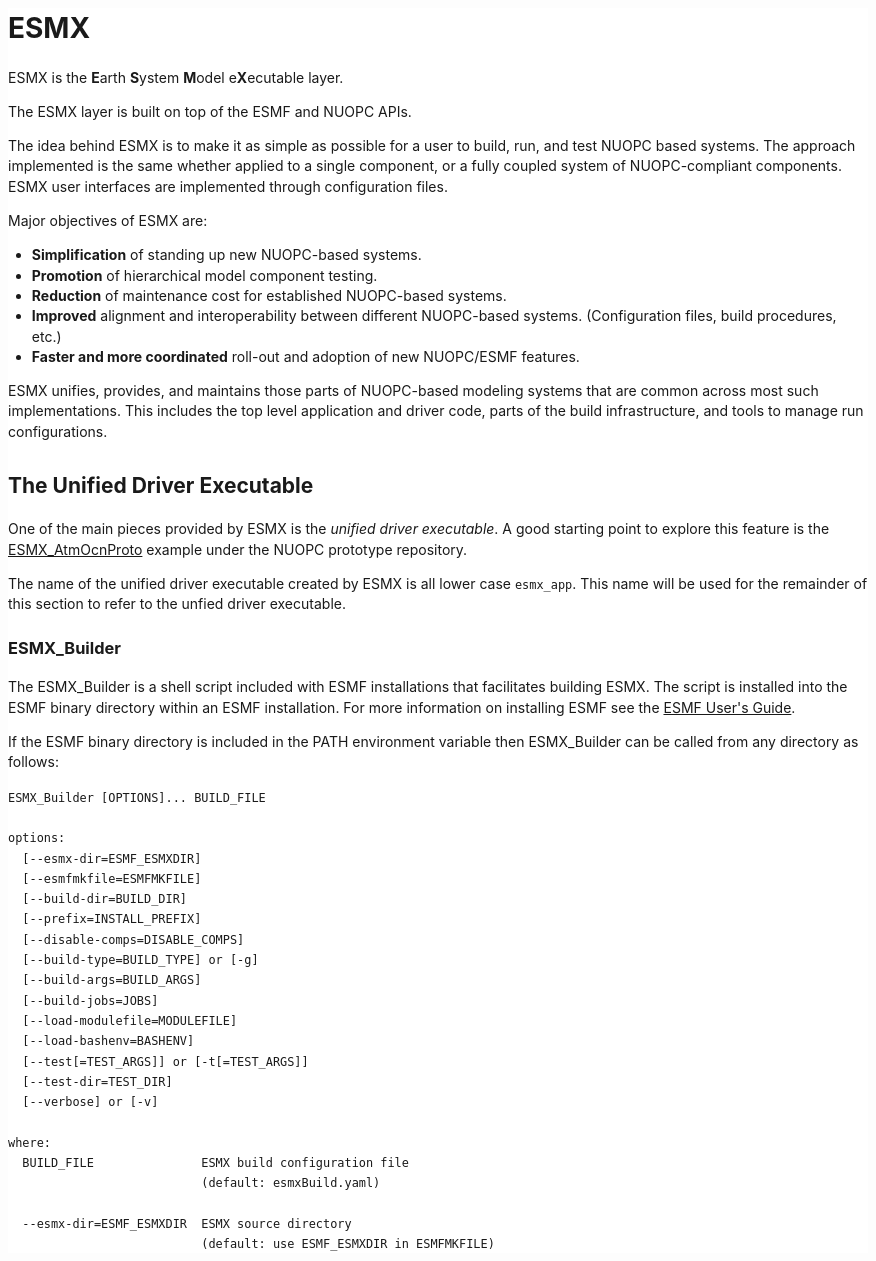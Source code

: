 # ESMX

ESMX is the **E**arth **S**ystem **M**odel e**X**ecutable layer.

The ESMX layer is built on top of the ESMF and NUOPC APIs.

The idea behind ESMX is to make it as simple as possible for a user to build, run, and test NUOPC based systems. The approach implemented is the same whether applied to a single component, or a fully coupled system of NUOPC-compliant components. ESMX user interfaces are implemented through configuration files.

Major objectives of ESMX are:
 - **Simplification** of standing up new NUOPC-based systems.
 - **Promotion** of hierarchical model component testing.
 - **Reduction** of maintenance cost for established NUOPC-based systems.
 - **Improved** alignment and interoperability between different NUOPC-based systems. (Configuration files, build procedures, etc.)
 - **Faster and more coordinated** roll-out and adoption of new NUOPC/ESMF features.

ESMX unifies, provides, and maintains those parts of NUOPC-based modeling systems that are common across most such implementations. This includes the top level application and driver code, parts of the build infrastructure, and tools to manage run configurations.

## The Unified Driver Executable

One of the main pieces provided by ESMX is the *unified driver executable*. A good starting point to explore this feature is the [ESMX_AtmOcnProto](https://github.com/esmf-org/nuopc-app-prototypes/tree/develop/ESMX_AtmOcnProto) example under the NUOPC prototype repository.

The name of the unified driver executable created by ESMX is all lower case `esmx_app`. This name will be used for the remainder of this section to refer to the unfied driver executable.

### ESMX\_Builder

The ESMX\_Builder is a shell script included with ESMF installations that facilitates building ESMX. The script is installed into the ESMF binary directory within an ESMF installation. For more information on installing ESMF see the [ESMF User's Guide](https://earthsystemmodeling.org/doc/).

If the ESMF binary directory is included in the PATH environment variable then ESMX\_Builder can be called from any directory as follows:

```
ESMX_Builder [OPTIONS]... BUILD_FILE

options:
  [--esmx-dir=ESMF_ESMXDIR]
  [--esmfmkfile=ESMFMKFILE]
  [--build-dir=BUILD_DIR]
  [--prefix=INSTALL_PREFIX]
  [--disable-comps=DISABLE_COMPS]
  [--build-type=BUILD_TYPE] or [-g]
  [--build-args=BUILD_ARGS]
  [--build-jobs=JOBS]
  [--load-modulefile=MODULEFILE]
  [--load-bashenv=BASHENV]
  [--test[=TEST_ARGS]] or [-t[=TEST_ARGS]]
  [--test-dir=TEST_DIR]
  [--verbose] or [-v]

where:
  BUILD_FILE               ESMX build configuration file
                           (default: esmxBuild.yaml)

  --esmx-dir=ESMF_ESMXDIR  ESMX source directory
                           (default: use ESMF_ESMXDIR in ESMFMKFILE)

```